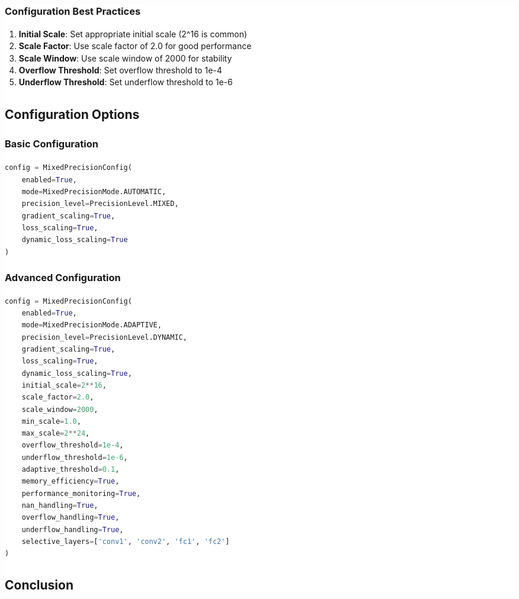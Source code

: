 ### Configuration Best Practices

1. **Initial Scale**: Set appropriate initial scale (2^16 is common)
2. **Scale Factor**: Use scale factor of 2.0 for good performance
3. **Scale Window**: Use scale window of 2000 for stability
4. **Overflow Threshold**: Set overflow threshold to 1e-4
5. **Underflow Threshold**: Set underflow threshold to 1e-6

## Configuration Options

### Basic Configuration

```python
config = MixedPrecisionConfig(
    enabled=True,
    mode=MixedPrecisionMode.AUTOMATIC,
    precision_level=PrecisionLevel.MIXED,
    gradient_scaling=True,
    loss_scaling=True,
    dynamic_loss_scaling=True
)
```

### Advanced Configuration

```python
config = MixedPrecisionConfig(
    enabled=True,
    mode=MixedPrecisionMode.ADAPTIVE,
    precision_level=PrecisionLevel.DYNAMIC,
    gradient_scaling=True,
    loss_scaling=True,
    dynamic_loss_scaling=True,
    initial_scale=2**16,
    scale_factor=2.0,
    scale_window=2000,
    min_scale=1.0,
    max_scale=2**24,
    overflow_threshold=1e-4,
    underflow_threshold=1e-6,
    adaptive_threshold=0.1,
    memory_efficiency=True,
    performance_monitoring=True,
    nan_handling=True,
    overflow_handling=True,
    underflow_handling=True,
    selective_layers=['conv1', 'conv2', 'fc1', 'fc2']
)
```

## Conclusion
